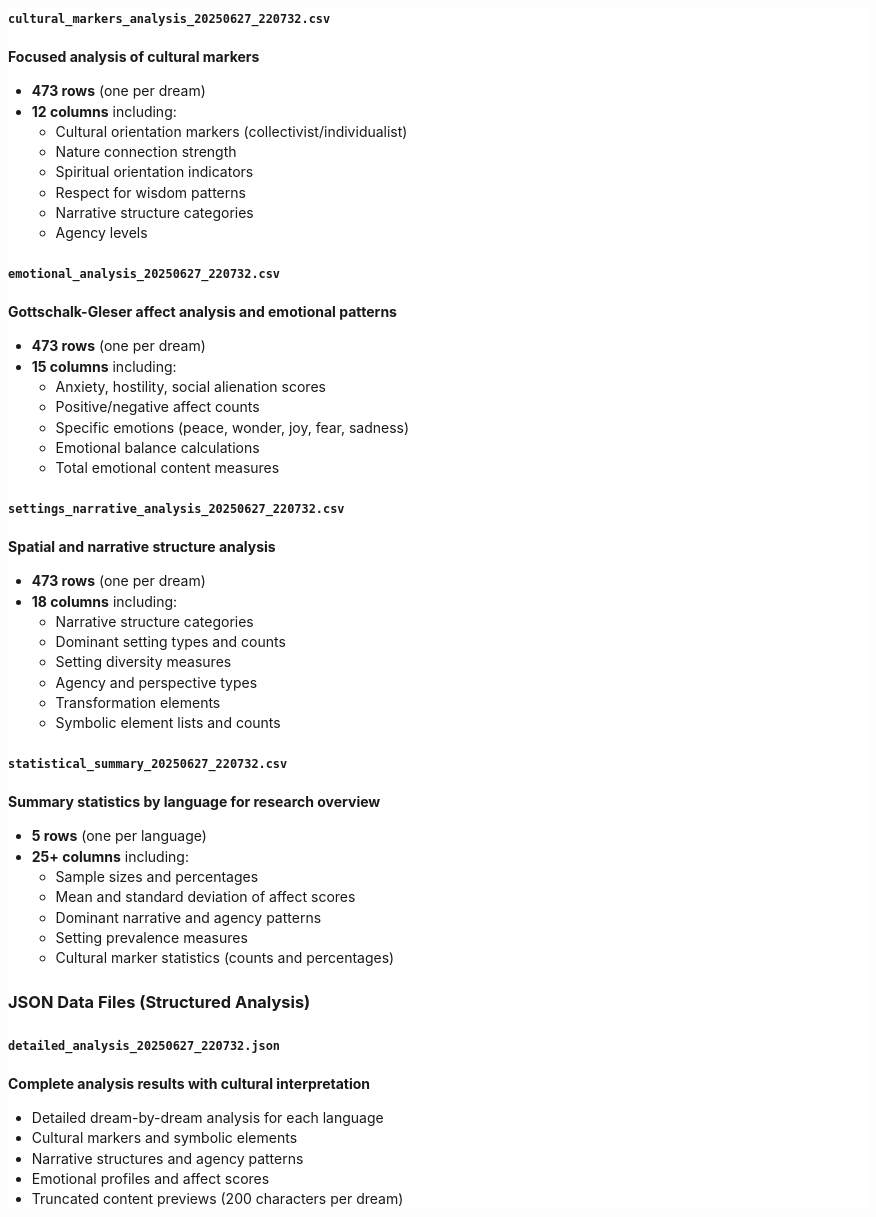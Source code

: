 #### `cultural_markers_analysis_20250627_220732.csv`
**Focused analysis of cultural markers**
- **473 rows** (one per dream)
- **12 columns** including:
  - Cultural orientation markers (collectivist/individualist)
  - Nature connection strength
  - Spiritual orientation indicators
  - Respect for wisdom patterns
  - Narrative structure categories
  - Agency levels

#### `emotional_analysis_20250627_220732.csv`
**Gottschalk-Gleser affect analysis and emotional patterns**
- **473 rows** (one per dream)
- **15 columns** including:
  - Anxiety, hostility, social alienation scores
  - Positive/negative affect counts
  - Specific emotions (peace, wonder, joy, fear, sadness)
  - Emotional balance calculations
  - Total emotional content measures

#### `settings_narrative_analysis_20250627_220732.csv`
**Spatial and narrative structure analysis**
- **473 rows** (one per dream)
- **18 columns** including:
  - Narrative structure categories
  - Dominant setting types and counts
  - Setting diversity measures
  - Agency and perspective types
  - Transformation elements
  - Symbolic element lists and counts

#### `statistical_summary_20250627_220732.csv`
**Summary statistics by language for research overview**
- **5 rows** (one per language)
- **25+ columns** including:
  - Sample sizes and percentages
  - Mean and standard deviation of affect scores
  - Dominant narrative and agency patterns
  - Setting prevalence measures
  - Cultural marker statistics (counts and percentages)

### **JSON Data Files (Structured Analysis)**

#### `detailed_analysis_20250627_220732.json`
**Complete analysis results with cultural interpretation**
- Detailed dream-by-dream analysis for each language
- Cultural markers and symbolic elements
- Narrative structures and agency patterns
- Emotional profiles and affect scores
- Truncated content previews (200 characters per dream)
